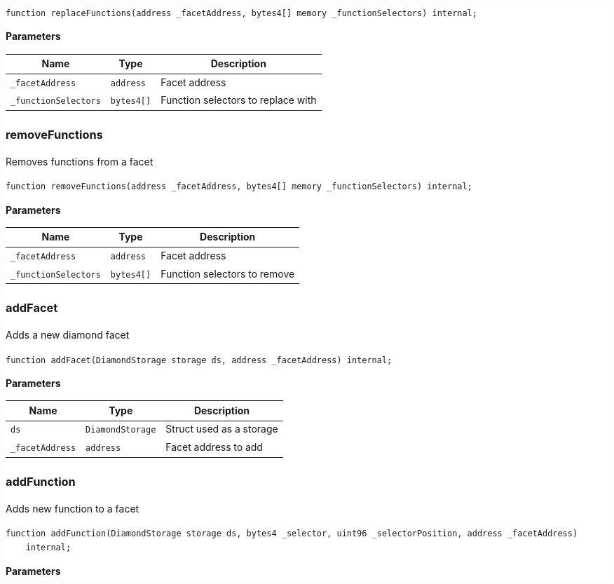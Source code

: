 
```solidity
function replaceFunctions(address _facetAddress, bytes4[] memory _functionSelectors) internal;
```
**Parameters**

|Name|Type|Description|
|----|----|-----------|
|`_facetAddress`|`address`|Facet address|
|`_functionSelectors`|`bytes4[]`|Function selectors to replace with|


### removeFunctions

Removes functions from a facet


```solidity
function removeFunctions(address _facetAddress, bytes4[] memory _functionSelectors) internal;
```
**Parameters**

|Name|Type|Description|
|----|----|-----------|
|`_facetAddress`|`address`|Facet address|
|`_functionSelectors`|`bytes4[]`|Function selectors to remove|


### addFacet

Adds a new diamond facet


```solidity
function addFacet(DiamondStorage storage ds, address _facetAddress) internal;
```
**Parameters**

|Name|Type|Description|
|----|----|-----------|
|`ds`|`DiamondStorage`|Struct used as a storage|
|`_facetAddress`|`address`|Facet address to add|


### addFunction

Adds new function to a facet


```solidity
function addFunction(DiamondStorage storage ds, bytes4 _selector, uint96 _selectorPosition, address _facetAddress)
    internal;
```
**Parameters**
